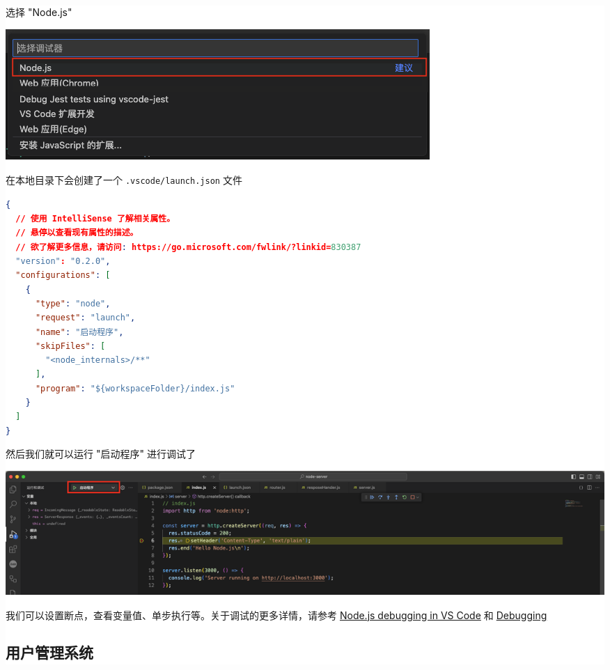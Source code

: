 选择 "Node.js"

![](./assets/nodejs-api-vscode-debug-node.png)

在本地目录下会创建了一个 `.vscode/launch.json` 文件

```json
{
  // 使用 IntelliSense 了解相关属性。 
  // 悬停以查看现有属性的描述。
  // 欲了解更多信息，请访问: https://go.microsoft.com/fwlink/?linkid=830387
  "version": "0.2.0",
  "configurations": [
    {
      "type": "node",
      "request": "launch",
      "name": "启动程序",
      "skipFiles": [
        "<node_internals>/**"
      ],
      "program": "${workspaceFolder}/index.js"
    }
  ]
}
```

然后我们就可以运行 "启动程序" 进行调试了

![](./assets/nodejs-api-vscode-debug.png)

我们可以设置断点，查看变量值、单步执行等。关于调试的更多详情，请参考 [Node.js debugging in VS Code](https://code.visualstudio.com/docs/nodejs/nodejs-debugging) 和 [Debugging](https://code.visualstudio.com/docs/editor/debugging)

## 用户管理系统
